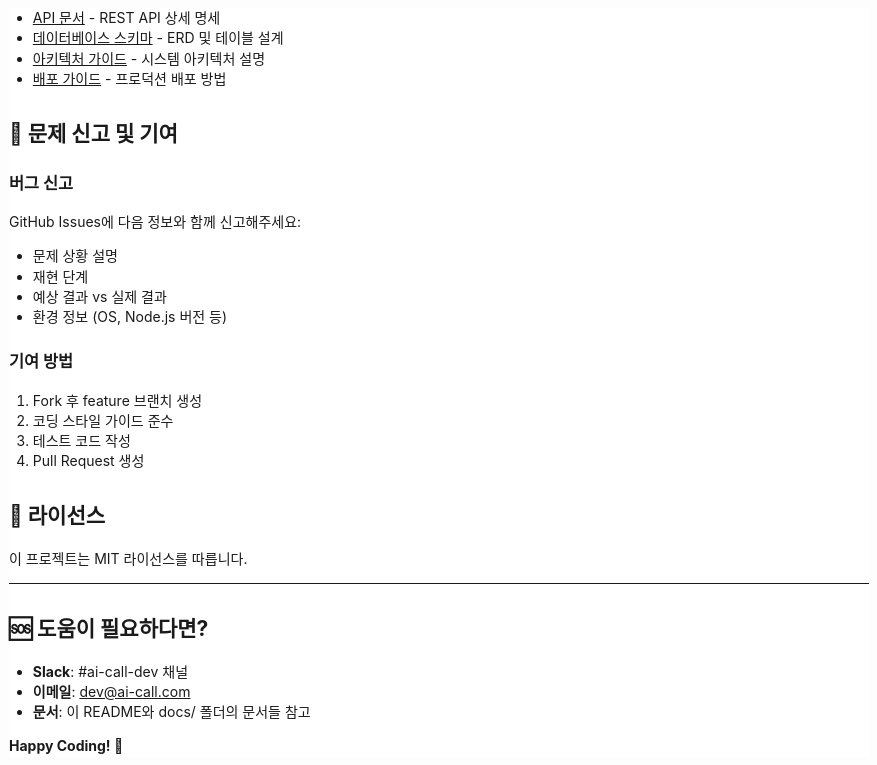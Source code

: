 - [API 문서](docs/api-specification.md) - REST API 상세 명세
- [데이터베이스 스키마](docs/database-schema.md) - ERD 및 테이블 설계
- [아키텍처 가이드](docs/architecture.md) - 시스템 아키텍처 설명
- [배포 가이드](docs/deployment-guide.md) - 프로덕션 배포 방법

## 🐛 문제 신고 및 기여

### 버그 신고
GitHub Issues에 다음 정보와 함께 신고해주세요:
- 문제 상황 설명
- 재현 단계
- 예상 결과 vs 실제 결과
- 환경 정보 (OS, Node.js 버전 등)

### 기여 방법
1. Fork 후 feature 브랜치 생성
2. 코딩 스타일 가이드 준수
3. 테스트 코드 작성
4. Pull Request 생성

## 📄 라이선스

이 프로젝트는 MIT 라이선스를 따릅니다.

---

## 🆘 도움이 필요하다면?

- **Slack**: #ai-call-dev 채널
- **이메일**: dev@ai-call.com
- **문서**: 이 README와 docs/ 폴더의 문서들 참고

**Happy Coding! 🚀**
